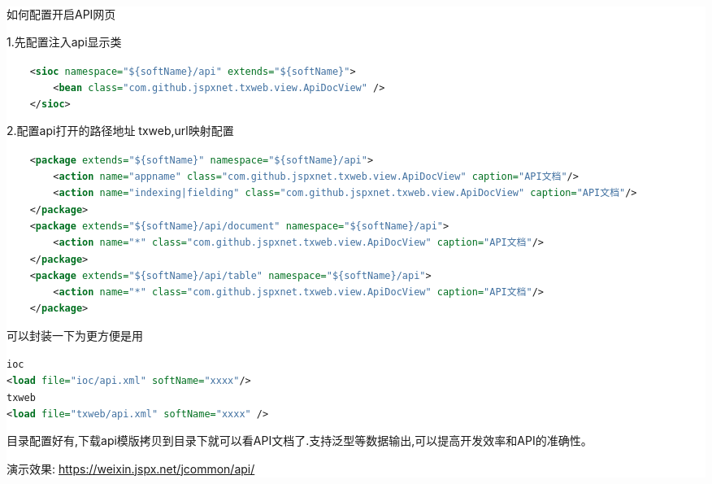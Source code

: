 如何配置开启API网页

1.先配置注入api显示类

```xml
    <sioc namespace="${softName}/api" extends="${softName}">
        <bean class="com.github.jspxnet.txweb.view.ApiDocView" />
    </sioc>
```

2.配置api打开的路径地址
txweb,url映射配置

```xml
    <package extends="${softName}" namespace="${softName}/api">
        <action name="appname" class="com.github.jspxnet.txweb.view.ApiDocView" caption="API文档"/>
        <action name="indexing|fielding" class="com.github.jspxnet.txweb.view.ApiDocView" caption="API文档"/>
    </package>
    <package extends="${softName}/api/document" namespace="${softName}/api">
        <action name="*" class="com.github.jspxnet.txweb.view.ApiDocView" caption="API文档"/>
    </package>
    <package extends="${softName}/api/table" namespace="${softName}/api">
        <action name="*" class="com.github.jspxnet.txweb.view.ApiDocView" caption="API文档"/>
    </package>
```

可以封装一下为更方便是用

```xml
ioc
<load file="ioc/api.xml" softName="xxxx"/>
txweb
<load file="txweb/api.xml" softName="xxxx" />
```

目录配置好有,下载api模版拷贝到目录下就可以看API文档了.支持泛型等数据输出,可以提高开发效率和API的准确性。

演示效果: https://weixin.jspx.net/jcommon/api/